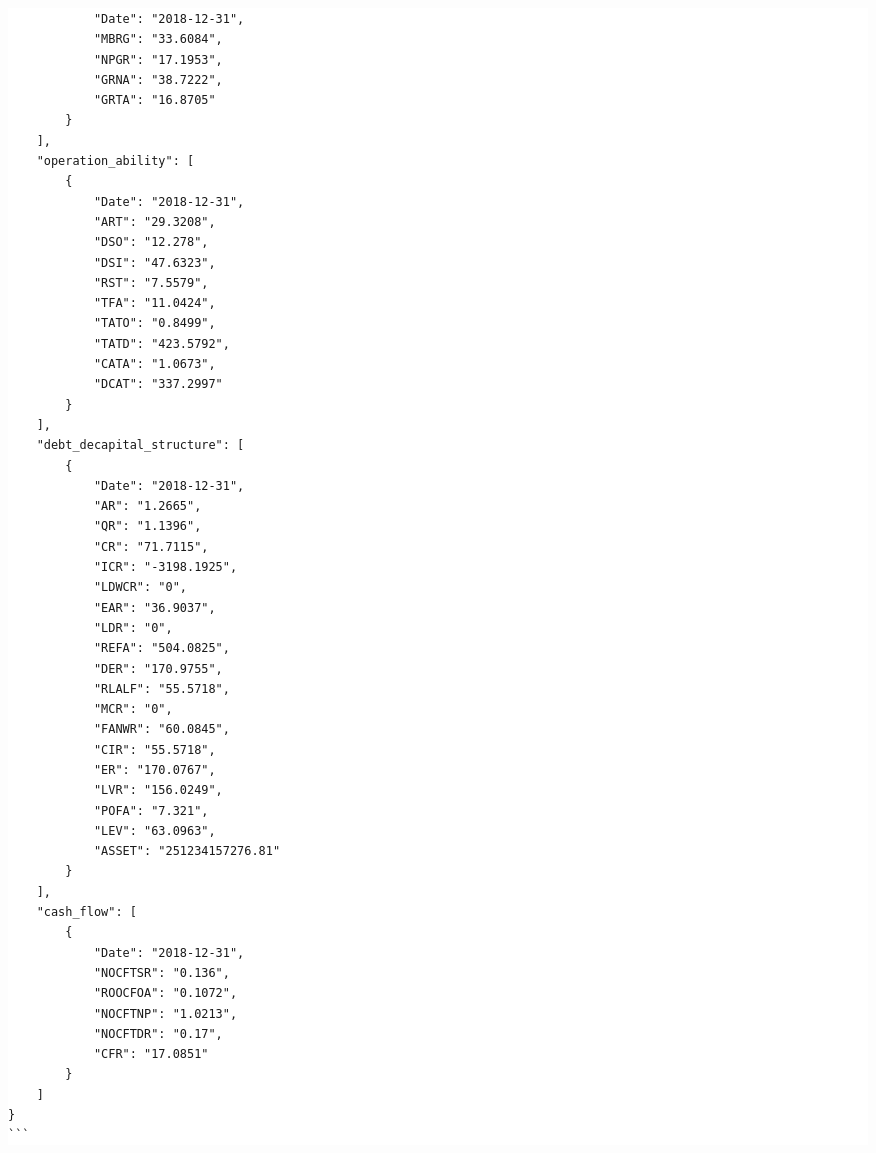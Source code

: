                 "Date": "2018-12-31",
                "MBRG": "33.6084",
                "NPGR": "17.1953",
                "GRNA": "38.7222",
                "GRTA": "16.8705"
            }
        ],
        "operation_ability": [
            {
                "Date": "2018-12-31",
                "ART": "29.3208",
                "DSO": "12.278",
                "DSI": "47.6323",
                "RST": "7.5579",
                "TFA": "11.0424",
                "TATO": "0.8499",
                "TATD": "423.5792",
                "CATA": "1.0673",
                "DCAT": "337.2997"
            }
        ],
        "debt_decapital_structure": [
            {
                "Date": "2018-12-31",
                "AR": "1.2665",
                "QR": "1.1396",
                "CR": "71.7115",
                "ICR": "-3198.1925",
                "LDWCR": "0",
                "EAR": "36.9037",
                "LDR": "0",
                "REFA": "504.0825",
                "DER": "170.9755",
                "RLALF": "55.5718",
                "MCR": "0",
                "FANWR": "60.0845",
                "CIR": "55.5718",
                "ER": "170.0767",
                "LVR": "156.0249",
                "POFA": "7.321",
                "LEV": "63.0963",
                "ASSET": "251234157276.81"
            }
        ],
        "cash_flow": [
            {
                "Date": "2018-12-31",
                "NOCFTSR": "0.136",
                "ROOCFOA": "0.1072",
                "NOCFTNP": "1.0213",
                "NOCFTDR": "0.17",
                "CFR": "17.0851"
            }
        ]
    }
    ```
